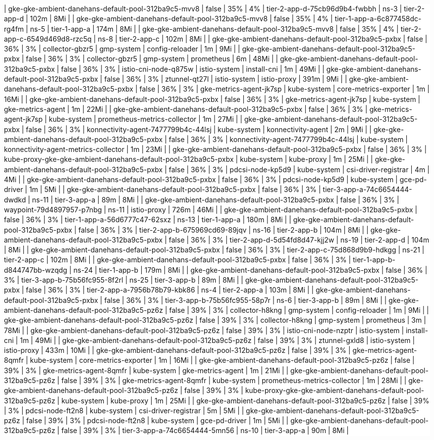 | gke-gke-ambient-danehans-default-pool-312ba9c5-mvv8 | false | 35% | 4% | tier-2-app-d-75cb96d9b4-fwbbh | ns-3 | tier-2-app-d | 102m | 8Mi |
| gke-gke-ambient-danehans-default-pool-312ba9c5-mvv8 | false | 35% | 4% | tier-1-app-a-6c877458dc-rg4fm | ns-5 | tier-1-app-a | 174m | 8Mi |
| gke-gke-ambient-danehans-default-pool-312ba9c5-mvv8 | false | 35% | 4% | tier-2-app-c-6549d469d8-rzc5q | ns-8 | tier-2-app-c | 102m | 8Mi |
| gke-gke-ambient-danehans-default-pool-312ba9c5-pxbx | false | 36% | 3% | collector-gbzr5 | gmp-system | config-reloader | 1m | 9Mi |
| gke-gke-ambient-danehans-default-pool-312ba9c5-pxbx | false | 36% | 3% | collector-gbzr5 | gmp-system | prometheus | 6m | 48Mi |
| gke-gke-ambient-danehans-default-pool-312ba9c5-pxbx | false | 36% | 3% | istio-cni-node-q875w | istio-system | install-cni | 1m | 49Mi |
| gke-gke-ambient-danehans-default-pool-312ba9c5-pxbx | false | 36% | 3% | ztunnel-qt27l | istio-system | istio-proxy | 391m | 9Mi |
| gke-gke-ambient-danehans-default-pool-312ba9c5-pxbx | false | 36% | 3% | gke-metrics-agent-jk7sp | kube-system | core-metrics-exporter | 1m | 16Mi |
| gke-gke-ambient-danehans-default-pool-312ba9c5-pxbx | false | 36% | 3% | gke-metrics-agent-jk7sp | kube-system | gke-metrics-agent | 1m | 22Mi |
| gke-gke-ambient-danehans-default-pool-312ba9c5-pxbx | false | 36% | 3% | gke-metrics-agent-jk7sp | kube-system | prometheus-metrics-collector | 1m | 27Mi |
| gke-gke-ambient-danehans-default-pool-312ba9c5-pxbx | false | 36% | 3% | konnectivity-agent-7477799b4c-44lsj | kube-system | konnectivity-agent | 2m | 9Mi |
| gke-gke-ambient-danehans-default-pool-312ba9c5-pxbx | false | 36% | 3% | konnectivity-agent-7477799b4c-44lsj | kube-system | konnectivity-agent-metrics-collector | 1m | 23Mi |
| gke-gke-ambient-danehans-default-pool-312ba9c5-pxbx | false | 36% | 3% | kube-proxy-gke-gke-ambient-danehans-default-pool-312ba9c5-pxbx | kube-system | kube-proxy | 1m | 25Mi |
| gke-gke-ambient-danehans-default-pool-312ba9c5-pxbx | false | 36% | 3% | pdcsi-node-kp5d9 | kube-system | csi-driver-registrar | 4m | 4Mi |
| gke-gke-ambient-danehans-default-pool-312ba9c5-pxbx | false | 36% | 3% | pdcsi-node-kp5d9 | kube-system | gce-pd-driver | 1m | 5Mi |
| gke-gke-ambient-danehans-default-pool-312ba9c5-pxbx | false | 36% | 3% | tier-3-app-a-74c6654444-dwdkd | ns-11 | tier-3-app-a | 89m | 8Mi |
| gke-gke-ambient-danehans-default-pool-312ba9c5-pxbx | false | 36% | 3% | waypoint-79d4897957-p7nbg | ns-11 | istio-proxy | 726m | 46Mi |
| gke-gke-ambient-danehans-default-pool-312ba9c5-pxbx | false | 36% | 3% | tier-1-app-a-56d6777c47-62sxz | ns-13 | tier-1-app-a | 180m | 8Mi |
| gke-gke-ambient-danehans-default-pool-312ba9c5-pxbx | false | 36% | 3% | tier-2-app-b-675969cd69-89jqv | ns-16 | tier-2-app-b | 104m | 8Mi |
| gke-gke-ambient-danehans-default-pool-312ba9c5-pxbx | false | 36% | 3% | tier-2-app-d-5d54fd8d47-kjj2w | ns-19 | tier-2-app-d | 104m | 8Mi |
| gke-gke-ambient-danehans-default-pool-312ba9c5-pxbx | false | 36% | 3% | tier-2-app-c-75d868d9b9-hdkgg | ns-21 | tier-2-app-c | 102m | 8Mi |
| gke-gke-ambient-danehans-default-pool-312ba9c5-pxbx | false | 36% | 3% | tier-1-app-b-d844747bb-wzqdg | ns-24 | tier-1-app-b | 179m | 8Mi |
| gke-gke-ambient-danehans-default-pool-312ba9c5-pxbx | false | 36% | 3% | tier-3-app-b-75b56fc955-8f2rl | ns-25 | tier-3-app-b | 89m | 8Mi |
| gke-gke-ambient-danehans-default-pool-312ba9c5-pxbx | false | 36% | 3% | tier-2-app-a-7956b78b79-kbk86 | ns-4 | tier-2-app-a | 103m | 8Mi |
| gke-gke-ambient-danehans-default-pool-312ba9c5-pxbx | false | 36% | 3% | tier-3-app-b-75b56fc955-58p7r | ns-6 | tier-3-app-b | 89m | 8Mi |
| gke-gke-ambient-danehans-default-pool-312ba9c5-pz6z | false | 39% | 3% | collector-h8kng | gmp-system | config-reloader | 1m | 9Mi |
| gke-gke-ambient-danehans-default-pool-312ba9c5-pz6z | false | 39% | 3% | collector-h8kng | gmp-system | prometheus | 3m | 78Mi |
| gke-gke-ambient-danehans-default-pool-312ba9c5-pz6z | false | 39% | 3% | istio-cni-node-nzptr | istio-system | install-cni | 1m | 49Mi |
| gke-gke-ambient-danehans-default-pool-312ba9c5-pz6z | false | 39% | 3% | ztunnel-gxld8 | istio-system | istio-proxy | 433m | 10Mi |
| gke-gke-ambient-danehans-default-pool-312ba9c5-pz6z | false | 39% | 3% | gke-metrics-agent-8qmfr | kube-system | core-metrics-exporter | 1m | 16Mi |
| gke-gke-ambient-danehans-default-pool-312ba9c5-pz6z | false | 39% | 3% | gke-metrics-agent-8qmfr | kube-system | gke-metrics-agent | 1m | 21Mi |
| gke-gke-ambient-danehans-default-pool-312ba9c5-pz6z | false | 39% | 3% | gke-metrics-agent-8qmfr | kube-system | prometheus-metrics-collector | 1m | 28Mi |
| gke-gke-ambient-danehans-default-pool-312ba9c5-pz6z | false | 39% | 3% | kube-proxy-gke-gke-ambient-danehans-default-pool-312ba9c5-pz6z | kube-system | kube-proxy | 1m | 25Mi |
| gke-gke-ambient-danehans-default-pool-312ba9c5-pz6z | false | 39% | 3% | pdcsi-node-ft2n8 | kube-system | csi-driver-registrar | 5m | 5Mi |
| gke-gke-ambient-danehans-default-pool-312ba9c5-pz6z | false | 39% | 3% | pdcsi-node-ft2n8 | kube-system | gce-pd-driver | 1m | 5Mi |
| gke-gke-ambient-danehans-default-pool-312ba9c5-pz6z | false | 39% | 3% | tier-3-app-a-74c6654444-5mn56 | ns-10 | tier-3-app-a | 90m | 8Mi |
